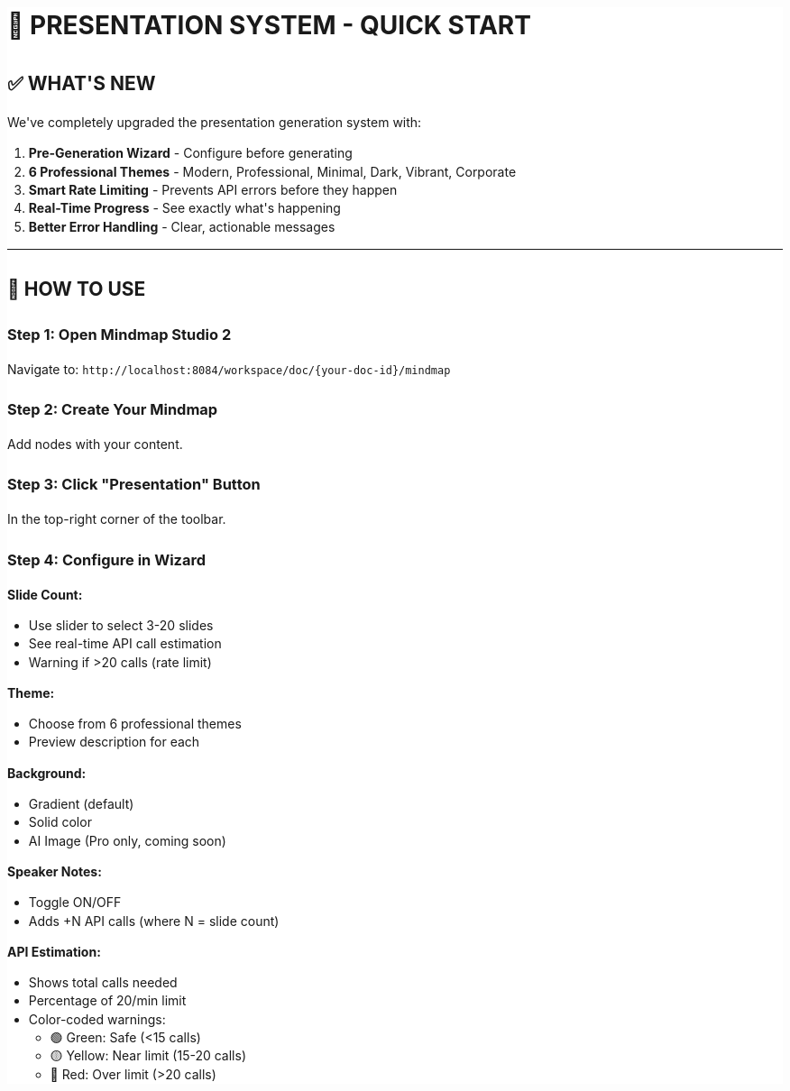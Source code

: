 # 🚀 **PRESENTATION SYSTEM - QUICK START**

## ✅ **WHAT'S NEW**

We've completely upgraded the presentation generation system with:

1. **Pre-Generation Wizard** - Configure before generating
2. **6 Professional Themes** - Modern, Professional, Minimal, Dark, Vibrant, Corporate
3. **Smart Rate Limiting** - Prevents API errors before they happen
4. **Real-Time Progress** - See exactly what's happening
5. **Better Error Handling** - Clear, actionable messages

---

## 🎯 **HOW TO USE**

### **Step 1: Open Mindmap Studio 2**
Navigate to: `http://localhost:8084/workspace/doc/{your-doc-id}/mindmap`

### **Step 2: Create Your Mindmap**
Add nodes with your content.

### **Step 3: Click "Presentation" Button**
In the top-right corner of the toolbar.

### **Step 4: Configure in Wizard**

**Slide Count:**
- Use slider to select 3-20 slides
- See real-time API call estimation
- Warning if >20 calls (rate limit)

**Theme:**
- Choose from 6 professional themes
- Preview description for each

**Background:**
- Gradient (default)
- Solid color
- AI Image (Pro only, coming soon)

**Speaker Notes:**
- Toggle ON/OFF
- Adds +N API calls (where N = slide count)

**API Estimation:**
- Shows total calls needed
- Percentage of 20/min limit
- Color-coded warnings:
  - 🟢 Green: Safe (<15 calls)
  - 🟡 Yellow: Near limit (15-20 calls)
  - 🔴 Red: Over limit (>20 calls)
